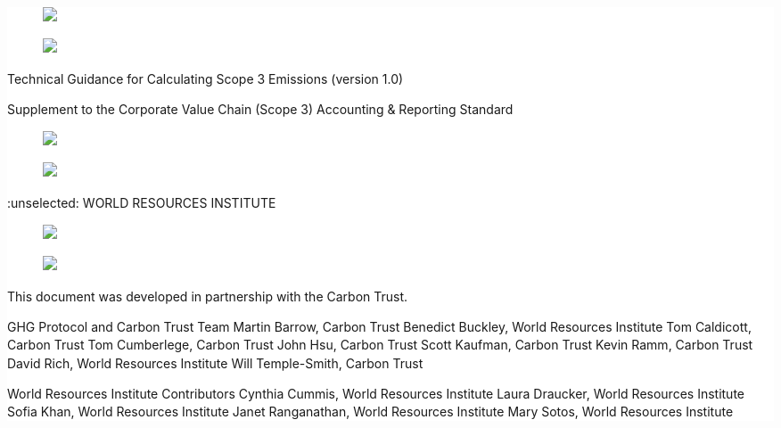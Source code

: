 <figure>

![](figures/0)



</figure>


<figure>

![](figures/1)

</figure>


Technical Guidance for Calculating Scope 3 Emissions (version 1.0)

Supplement to the Corporate Value Chain (Scope 3) Accounting & Reporting Standard

<figure>

![](figures/2)



</figure>


<figure>

![](figures/3)

</figure>

 :unselected:
WORLD RESOURCES INSTITUTE

<figure>

![](figures/4)



</figure>

<figure>

![](figures/5)



</figure>


This document was developed in partnership with the Carbon Trust.

GHG Protocol and Carbon Trust Team Martin Barrow, Carbon Trust Benedict Buckley, World Resources Institute Tom Caldicott, Carbon Trust Tom Cumberlege, Carbon Trust John Hsu, Carbon Trust Scott Kaufman, Carbon Trust Kevin Ramm, Carbon Trust David Rich, World Resources Institute Will Temple-Smith, Carbon Trust

World Resources Institute Contributors Cynthia Cummis, World Resources Institute Laura Draucker, World Resources Institute Sofia Khan, World Resources Institute Janet Ranganathan, World Resources Institute Mary Sotos, World Resources Institute
